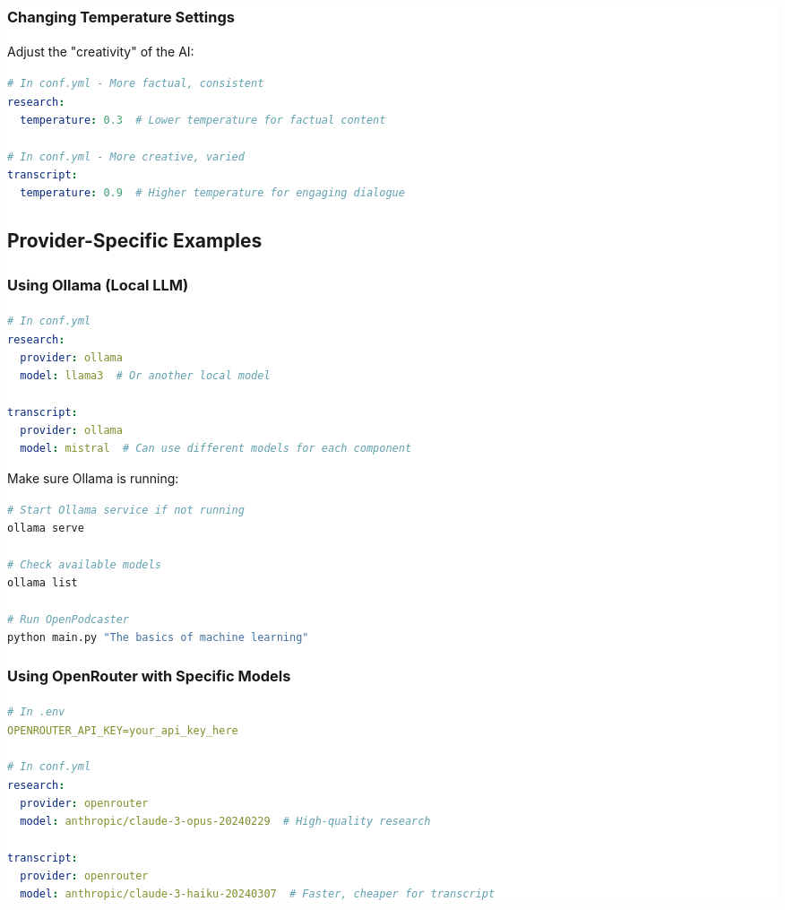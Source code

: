 ### Changing Temperature Settings

Adjust the "creativity" of the AI:

```yaml
# In conf.yml - More factual, consistent
research:
  temperature: 0.3  # Lower temperature for factual content

# In conf.yml - More creative, varied
transcript:
  temperature: 0.9  # Higher temperature for engaging dialogue
```

## Provider-Specific Examples

### Using Ollama (Local LLM)

```yaml
# In conf.yml
research:
  provider: ollama
  model: llama3  # Or another local model
  
transcript:
  provider: ollama
  model: mistral  # Can use different models for each component
```

Make sure Ollama is running:

```bash
# Start Ollama service if not running
ollama serve

# Check available models
ollama list

# Run OpenPodcaster
python main.py "The basics of machine learning"
```

### Using OpenRouter with Specific Models

```yaml
# In .env
OPENROUTER_API_KEY=your_api_key_here

# In conf.yml
research:
  provider: openrouter
  model: anthropic/claude-3-opus-20240229  # High-quality research

transcript:
  provider: openrouter
  model: anthropic/claude-3-haiku-20240307  # Faster, cheaper for transcript
```
